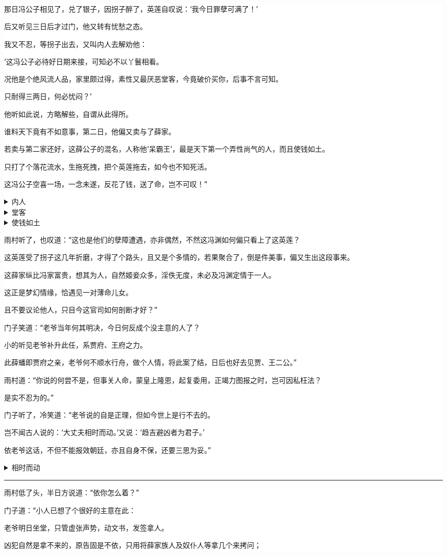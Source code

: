 那日冯公子相见了，兑了银子，因拐子醉了，英莲自叹说：‘我今日罪孽可满了！’

后又听见三日后才过门，他又转有忧愁之态。

我又不忍，等拐子出去，又叫内人去解劝他：

‘这冯公子必待好日期来接，可知必不以丫鬟相看。

况他是个绝风流人品，家里颇过得，素性又最厌恶堂客，今竟破价买你，后事不言可知。

只耐得三两日，何必忧闷？’

他听如此说，方略解些，自谓从此得所。

谁料天下竟有不如意事，第二日，他偏又卖与了薛家。

若卖与第二家还好，这薛公子的混名，人称他‘呆霸王’，最是天下第一个弄性尚气的人，而且使钱如土。

只打了个落花流水，生拖死拽，把个英莲拖去，如今也不知死活。

这冯公子空喜一场，一念未遂，反花了钱，送了命，岂不可叹！”

<details><summary>内人</summary></details>

<details><summary>堂客</summary></details>

<details><summary>使钱如土</summary></details>

雨村听了，也叹道：“这也是他们的孽障遭遇，亦非偶然，不然这冯渊如何偏只看上了这英莲？

这英莲受了拐子这几年折磨，才得了个路头，且又是个多情的，若果聚合了，倒是件美事，偏又生出这段事来。

这薛家纵比冯家富贵，想其为人，自然姬妾众多，淫佚无度，未必及冯渊定情于一人。

这正是梦幻情缘，恰遇见一对薄命儿女。

且不要议论他人，只目今这官司如何剖断才好？”

门子笑道：“老爷当年何其明决，今日何反成个没主意的人了？

小的听见老爷补升此任，系贾府、王府之力。

此薛蟠即贾府之亲，老爷何不顺水行舟，做个人情，将此案了结，日后也好去见贾、王二公。”

雨村道：“你说的何尝不是，但事关人命，蒙皇上隆恩，起复委用，正竭力图报之时，岂可因私枉法？

是实不忍为的。”

门子听了，冷笑道：“老爷说的自是正理，但如今世上是行不去的。

岂不闻古人说的：‘大丈夫相时而动。’又说：‘趋吉避凶者为君子。’

依老爷这话，不但不能报效朝廷，亦且自身不保，还要三思为妥。”

<details><summary>相时而动</summary></details>

---

雨村低了头，半日方说道：“依你怎么着？”

门子道：“小人已想了个很好的主意在此：

老爷明日坐堂，只管虚张声势，动文书，发签拿人。

凶犯自然是拿不来的，原告固是不依，只用将薛家族人及奴仆人等拿几个来拷问；
